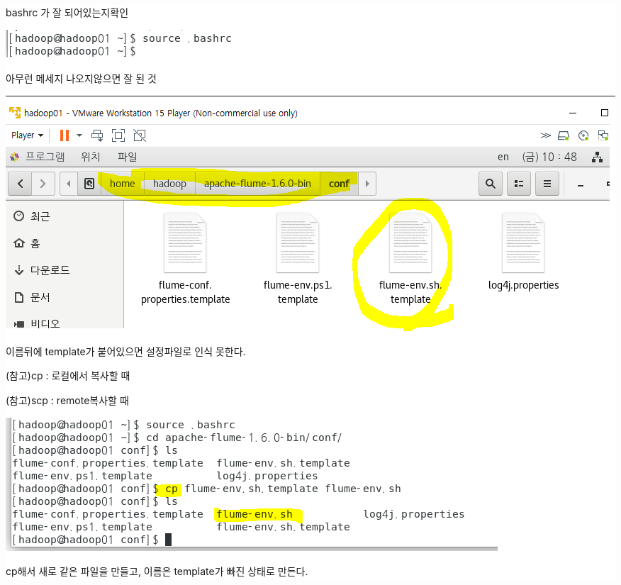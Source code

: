 

bashrc 가 잘 되어있는지확인

![image-20200313104735858](images/image-20200313104735858.png)

아무런 메세지 나오지않으면 잘 된 것



----

![image-20200313104909168](images/image-20200313104909168.png)

이름뒤에 template가 붙어있으면 설정파일로 인식 못한다.



(참고)cp : 로컬에서 복사할 때

(참고)scp : remote복사할 때

![image-20200313105046809](images/image-20200313105046809.png)

cp해서 새로 같은 파일을 만들고, 이름은 template가 빠진 상태로 만든다. 
